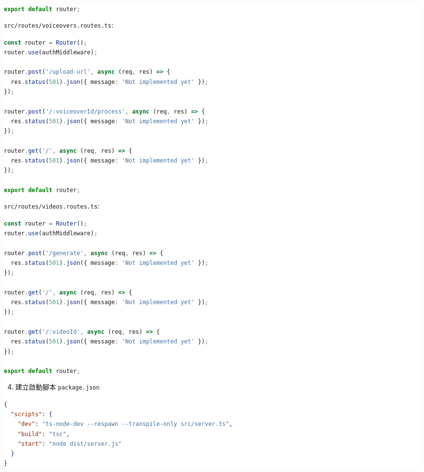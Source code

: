 ```typescript
export default router;
```

`src/routes/voiceovers.routes.ts`:
```typescript
const router = Router();
router.use(authMiddleware);

router.post('/upload-url', async (req, res) => {
  res.status(501).json({ message: 'Not implemented yet' });
});

router.post('/:voiceoverId/process', async (req, res) => {
  res.status(501).json({ message: 'Not implemented yet' });
});

router.get('/', async (req, res) => {
  res.status(501).json({ message: 'Not implemented yet' });
});

export default router;
```

`src/routes/videos.routes.ts`:
```typescript
const router = Router();
router.use(authMiddleware);

router.post('/generate', async (req, res) => {
  res.status(501).json({ message: 'Not implemented yet' });
});

router.get('/', async (req, res) => {
  res.status(501).json({ message: 'Not implemented yet' });
});

router.get('/:videoId', async (req, res) => {
  res.status(501).json({ message: 'Not implemented yet' });
});

export default router;
```

4. 建立啟動腳本 `package.json`
```json
{
  "scripts": {
    "dev": "ts-node-dev --respawn --transpile-only src/server.ts",
    "build": "tsc",
    "start": "node dist/server.js"
  }
}
```
